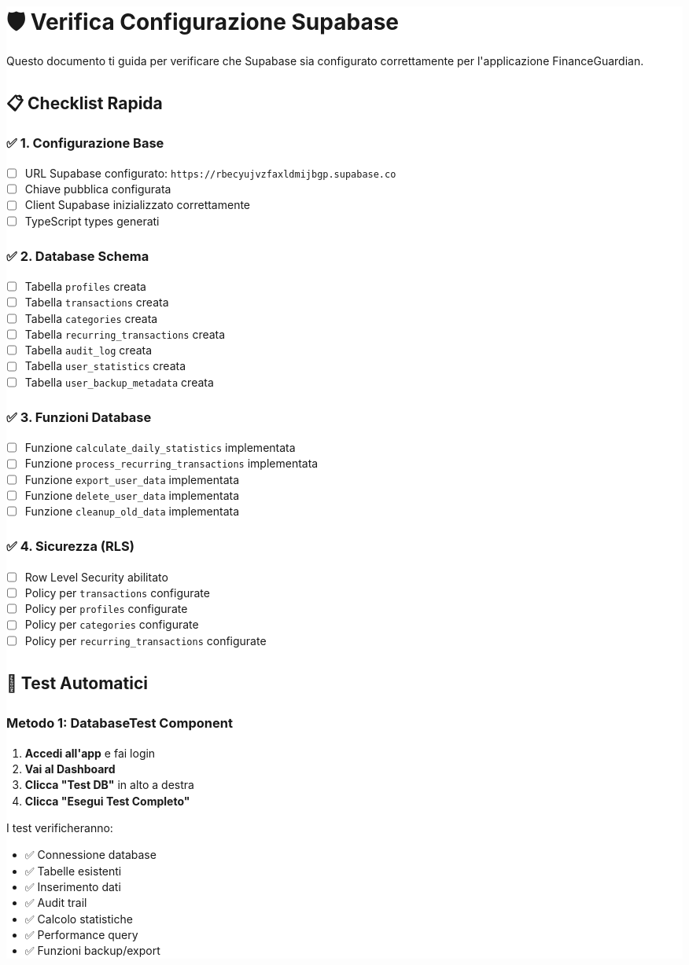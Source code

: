 # 🛡️ Verifica Configurazione Supabase

Questo documento ti guida per verificare che Supabase sia configurato correttamente per l'applicazione FinanceGuardian.

## 📋 Checklist Rapida

### ✅ 1. Configurazione Base
- [ ] URL Supabase configurato: `https://rbecyujvzfaxldmijbgp.supabase.co`
- [ ] Chiave pubblica configurata
- [ ] Client Supabase inizializzato correttamente
- [ ] TypeScript types generati

### ✅ 2. Database Schema
- [ ] Tabella `profiles` creata
- [ ] Tabella `transactions` creata
- [ ] Tabella `categories` creata
- [ ] Tabella `recurring_transactions` creata
- [ ] Tabella `audit_log` creata
- [ ] Tabella `user_statistics` creata
- [ ] Tabella `user_backup_metadata` creata

### ✅ 3. Funzioni Database
- [ ] Funzione `calculate_daily_statistics` implementata
- [ ] Funzione `process_recurring_transactions` implementata
- [ ] Funzione `export_user_data` implementata
- [ ] Funzione `delete_user_data` implementata
- [ ] Funzione `cleanup_old_data` implementata

### ✅ 4. Sicurezza (RLS)
- [ ] Row Level Security abilitato
- [ ] Policy per `transactions` configurate
- [ ] Policy per `profiles` configurate
- [ ] Policy per `categories` configurate
- [ ] Policy per `recurring_transactions` configurate

## 🧪 Test Automatici

### Metodo 1: DatabaseTest Component
1. **Accedi all'app** e fai login
2. **Vai al Dashboard** 
3. **Clicca "Test DB"** in alto a destra
4. **Clicca "Esegui Test Completo"**

I test verificheranno:
- ✅ Connessione database
- ✅ Tabelle esistenti
- ✅ Inserimento dati
- ✅ Audit trail
- ✅ Calcolo statistiche
- ✅ Performance query
- ✅ Funzioni backup/export
